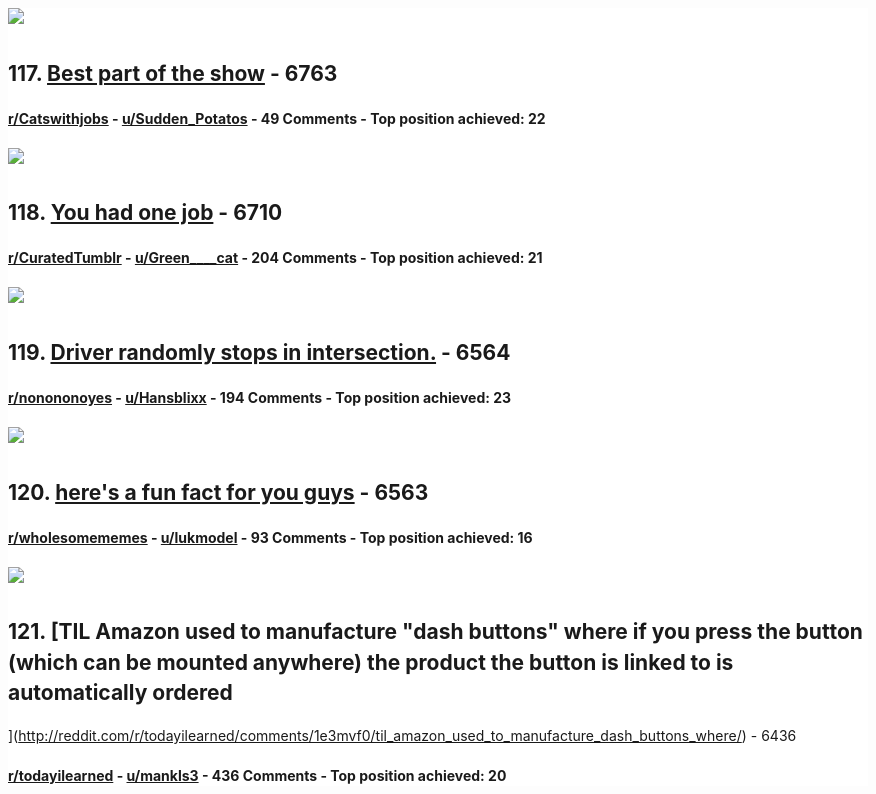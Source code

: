 <a href="https://v.redd.it/cen2lpc6xrcd1"><img src="https://external-preview.redd.it/Y2VrZzVubjh4cmNkMe0hVXINV1YSgfKhDT51UwwMcx6HGTV2YwshIRf7ZfT0.png?width=140&amp;height=140&amp;crop=140:140,smart&amp;format=jpg&amp;v=enabled&amp;lthumb=true&amp;s=68449472851348b6b656738befaf79dad89090c6"></img></a>

## 117. [Best part of the show](http://reddit.com/r/Catswithjobs/comments/1e3laaj/best_part_of_the_show/) - 6763
#### [r/Catswithjobs](http://reddit.com/r/Catswithjobs) - [u/Sudden_Potatos](http://reddit.com/u/Sudden_Potatos) - 49 Comments - Top position achieved: 22

<a href="https://v.redd.it/qy6dx3j5ulcd1"><img src="https://external-preview.redd.it/cXdjNXI0ajV1bGNkMQJQR33d7s2SjCvvTXLUk6V1gM6uaTmUpepsO19g2nqD.png?width=140&amp;height=140&amp;crop=140:140,smart&amp;format=jpg&amp;v=enabled&amp;lthumb=true&amp;s=c1dad3a354b625cd3723353a37256fe0b8193662"></img></a>

## 118. [You had one job](http://reddit.com/r/CuratedTumblr/comments/1e3shqn/you_had_one_job/) - 6710
#### [r/CuratedTumblr](http://reddit.com/r/CuratedTumblr) - [u/Green____cat](http://reddit.com/u/Green____cat) - 204 Comments - Top position achieved: 21

<a href="https://i.redd.it/s5jvsp7q4ocd1.png"><img src="https://b.thumbs.redditmedia.com/_nFRRfjiai0pAvcAmSanFu6HUOC4zg_p-XAthGvlglQ.jpg"></img></a>

## 119. [Driver randomly stops in intersection.](http://reddit.com/r/nonononoyes/comments/1e3hudj/driver_randomly_stops_in_intersection/) - 6564
#### [r/nonononoyes](http://reddit.com/r/nonononoyes) - [u/Hansblixx](http://reddit.com/u/Hansblixx) - 194 Comments - Top position achieved: 23

<a href="https://i.redd.it/9bowbcv3ykcd1.gif"><img src="https://b.thumbs.redditmedia.com/hMbU_vwcVUxzccGhyAAwHgNzUQoO1DFCyNGJb-DTqPI.jpg"></img></a>

## 120. [here's a fun fact for you guys](http://reddit.com/r/wholesomememes/comments/1e47gtf/heres_a_fun_fact_for_you_guys/) - 6563
#### [r/wholesomememes](http://reddit.com/r/wholesomememes) - [u/lukmodel](http://reddit.com/u/lukmodel) - 93 Comments - Top position achieved: 16

<a href="https://i.redd.it/v31080m58rcd1.jpeg"><img src="https://b.thumbs.redditmedia.com/H_LzwGdiXULjvJ6WQeZwhKXYjTVMtHkAgPvXAtde5ck.jpg"></img></a>

## 121. [TIL Amazon used to manufacture "dash buttons" where if you press the button (which can be mounted anywhere) the product the button is linked to is automatically ordered
](http://reddit.com/r/todayilearned/comments/1e3mvf0/til_amazon_used_to_manufacture_dash_buttons_where/) - 6436
#### [r/todayilearned](http://reddit.com/r/todayilearned) - [u/mankls3](http://reddit.com/u/mankls3) - 436 Comments - Top position achieved: 20
